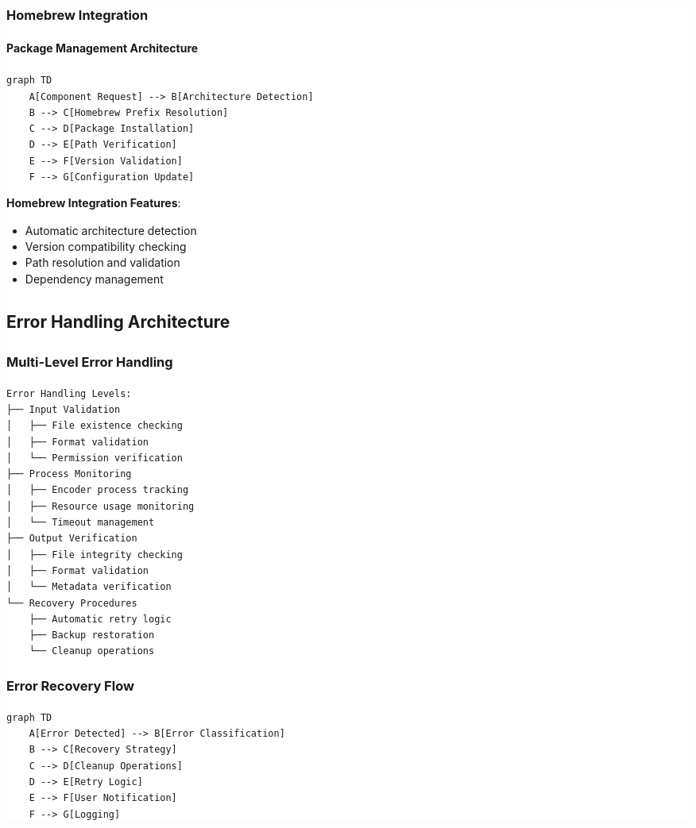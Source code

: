 ### Homebrew Integration

#### Package Management Architecture
```mermaid
graph TD
    A[Component Request] --> B[Architecture Detection]
    B --> C[Homebrew Prefix Resolution]
    C --> D[Package Installation]
    D --> E[Path Verification]
    E --> F[Version Validation]
    F --> G[Configuration Update]
```

**Homebrew Integration Features**:
- Automatic architecture detection
- Version compatibility checking
- Path resolution and validation
- Dependency management

## Error Handling Architecture

### Multi-Level Error Handling

```
Error Handling Levels:
├── Input Validation
│   ├── File existence checking
│   ├── Format validation
│   └── Permission verification
├── Process Monitoring
│   ├── Encoder process tracking
│   ├── Resource usage monitoring
│   └── Timeout management
├── Output Verification
│   ├── File integrity checking
│   ├── Format validation
│   └── Metadata verification
└── Recovery Procedures
    ├── Automatic retry logic
    ├── Backup restoration
    └── Cleanup operations
```

### Error Recovery Flow

```mermaid
graph TD
    A[Error Detected] --> B[Error Classification]
    B --> C[Recovery Strategy]
    C --> D[Cleanup Operations]
    D --> E[Retry Logic]
    E --> F[User Notification]
    F --> G[Logging]
```
